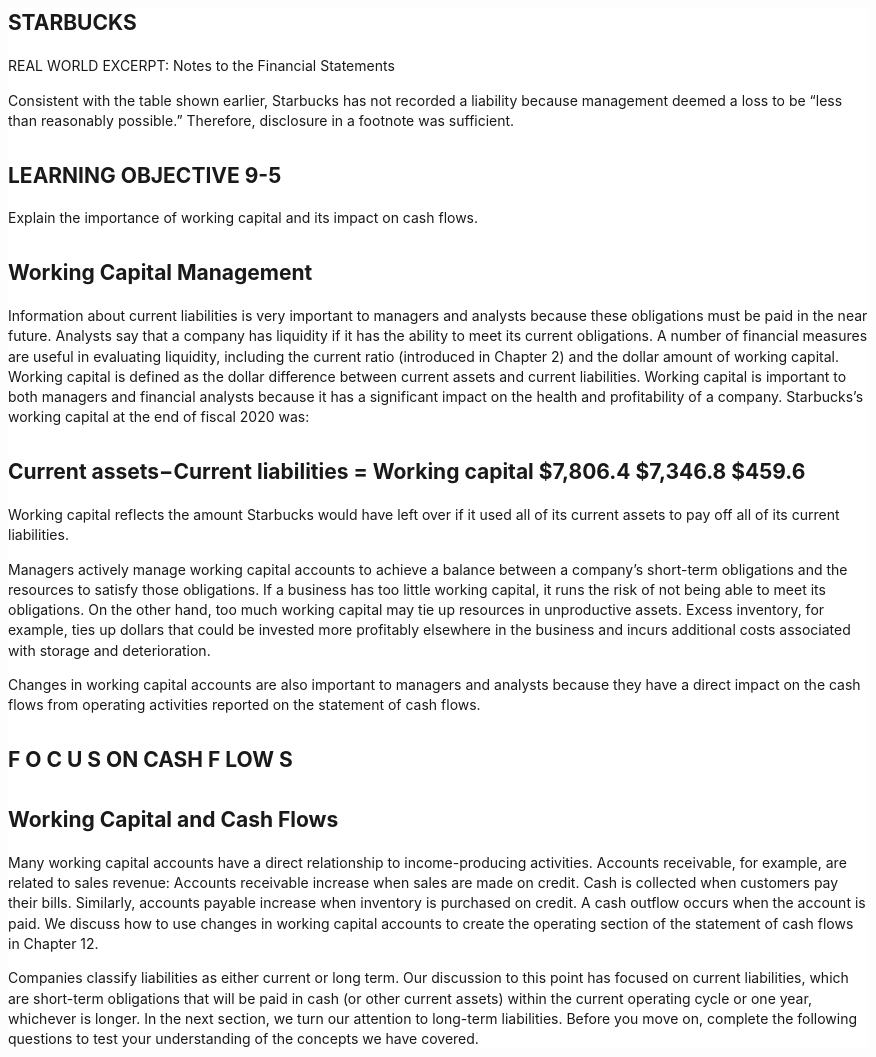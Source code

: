 ## STARBUCKS  

REAL WORLD EXCERPT: Notes to the Financial Statements  

Consistent with the table shown earlier, Starbucks has not recorded a liability because management deemed a loss to be “less than reasonably possible.” Therefore, disclosure in a footnote was sufficient.  

## LEARNING OBJECTIVE 9-5  

Explain the importance of working capital and its impact on cash flows.  

## Working Capital Management  

Information about current liabilities is very important to managers and analysts because these obligations must be paid in the near future. Analysts say that a company has liquidity if it has the ability to meet its current obligations. A number of financial measures are useful in evaluating liquidity, including the current ratio (introduced in Chapter 2) and the dollar amount of working capital. Working capital is defined as the dollar difference between current assets and current liabilities. Working capital is important to both managers and financial analysts because it has a significant impact on the health and profitability of a company. Starbucks’s working capital at the end of fiscal 2020 was:  

## Current assets−Current liabilities $=$ Working capital \$7,806.4 \$7,346.8 \$459.6  

Working capital reflects the amount Starbucks would have left over if it used all of its current assets to pay off all of its current liabilities.  

Managers actively manage working capital accounts to achieve a balance between a company’s short-term obligations and the resources to satisfy those obligations. If a business has too little working capital, it runs the risk of not being able to meet its obligations. On the other hand, too much working capital may tie up resources in unproductive assets. Excess inventory, for example, ties up dollars that could be invested more profitably elsewhere in the business and incurs additional costs associated with storage and deterioration.  

Changes in working capital accounts are also important to managers and analysts because they have a direct impact on the cash flows from operating activities reported on the statement of cash flows.  

## F O C U S  ON  CASH F LOW S  

## Working Capital and Cash Flows  

Many working capital accounts have a direct relationship to income-producing activities. Accounts receivable, for example, are related to sales revenue: Accounts receivable increase when sales are made on credit. Cash is collected when customers pay their bills. Similarly, accounts payable increase when inventory is purchased on credit. A cash outflow occurs when the account is paid. We discuss how to use changes in working capital accounts to create the operating section of the statement of cash flows in Chapter 12.  

Companies classify liabilities as either current or long term. Our discussion to this point has focused on current liabilities, which are short-term obligations that will be paid in cash (or other current assets) within the current operating cycle or one year, whichever is longer. In the next section, we turn our attention to long-term liabilities. Before you move on, complete the following questions to test your understanding of the concepts we have covered.  
